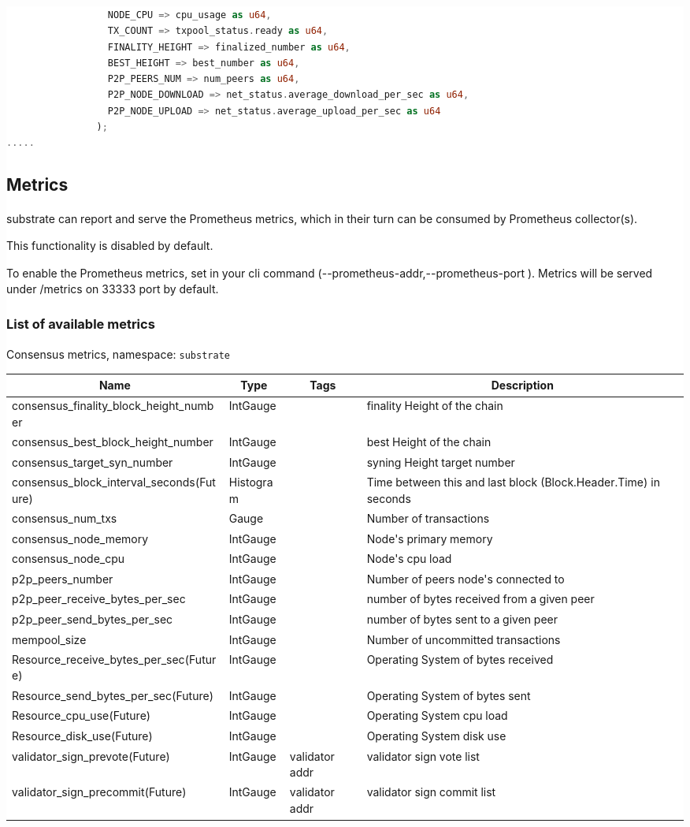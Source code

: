 ```rust
				  NODE_CPU => cpu_usage as u64,
				  TX_COUNT => txpool_status.ready as u64,
				  FINALITY_HEIGHT => finalized_number as u64,
				  BEST_HEIGHT => best_number as u64,
				  P2P_PEERS_NUM => num_peers as u64,
				  P2P_NODE_DOWNLOAD => net_status.average_download_per_sec as u64,
				  P2P_NODE_UPLOAD => net_status.average_upload_per_sec as u64
				);
.....
```
## Metrics

substrate can report and serve the Prometheus metrics, which in their turn can be consumed by Prometheus collector(s).

This functionality is disabled by default.

To enable the Prometheus metrics, set in your cli command (--prometheus-addr,--prometheus-port ). 
Metrics will be served under /metrics on 33333 port by default.

### List of available metrics


Consensus metrics, namespace: `substrate`

| **Name**                               | **Type**  | **Tags** | **Description**                                                 |
| -------------------------------------- | --------- | -------- | --------------------------------------------------------------- |
| consensus_finality_block_height_number | IntGauge  |          | finality Height of the chain                                    |
| consensus_best_block_height_number     | IntGauge  |          | best Height of the chain                                        |
| consensus_target_syn_number            | IntGauge  |          | syning Height target number                                     |
| consensus_block_interval_seconds(Future)| Histogram |         | Time between this and last block (Block.Header.Time) in seconds |
| consensus_num_txs                      | Gauge     |          | Number of transactions                                          |
| consensus_node_memory                  | IntGauge  |          | Node's primary memory                                           |
| consensus_node_cpu                     | IntGauge  |          | Node's cpu load                                                 |
| p2p_peers_number                       | IntGauge  |          | Number of peers node's connected to                             |
| p2p_peer_receive_bytes_per_sec         | IntGauge  |          | number of bytes received from a given peer                      |
| p2p_peer_send_bytes_per_sec            | IntGauge  |          | number of bytes sent to a given peer                            |
| mempool_size                           | IntGauge  |          | Number of uncommitted transactions                              |
| Resource_receive_bytes_per_sec(Future) | IntGauge  |          | Operating System of bytes received                              |
| Resource_send_bytes_per_sec(Future)    | IntGauge  |          | Operating System of bytes sent                                  |
| Resource_cpu_use(Future)               | IntGauge  |          | Operating System cpu load                                       |
| Resource_disk_use(Future)               | IntGauge  |          | Operating System disk use                                      |
| validator_sign_prevote(Future)         | IntGauge  | validator addr | validator sign vote list                               	  |
| validator_sign_precommit(Future)       | IntGauge  | validator addr | validator sign commit list                                |
